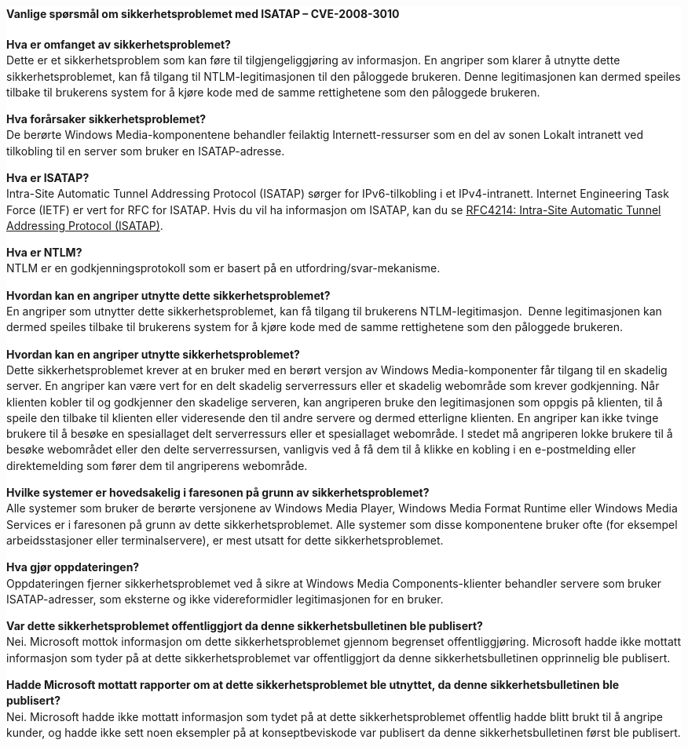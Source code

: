 #### Vanlige spørsmål om sikkerhetsproblemet med ISATAP – CVE-2008-3010

**Hva er omfanget av sikkerhetsproblemet?**    
Dette er et sikkerhetsproblem som kan føre til tilgjengeliggjøring av informasjon. En angriper som klarer å utnytte dette sikkerhetsproblemet, kan få tilgang til NTLM-legitimasjonen til den påloggede brukeren. Denne legitimasjonen kan dermed speiles tilbake til brukerens system for å kjøre kode med de samme rettighetene som den påloggede brukeren.

**Hva forårsaker sikkerhetsproblemet?**    
De berørte Windows Media-komponentene behandler feilaktig Internett-ressurser som en del av sonen Lokalt intranett ved tilkobling til en server som bruker en ISATAP-adresse.

**Hva er ISATAP?**    
Intra-Site Automatic Tunnel Addressing Protocol (ISATAP) sørger for IPv6-tilkobling i et IPv4-intranett. Internet Engineering Task Force (IETF) er vert for RFC for ISATAP. Hvis du vil ha informasjon om ISATAP, kan du se [RFC4214: Intra-Site Automatic Tunnel Addressing Protocol (ISATAP)](http://www.ietf.org/rfc/rfc4214.txt).

**Hva er NTLM?**    
NTLM er en godkjenningsprotokoll som er basert på en utfordring/svar-mekanisme.

**Hvordan kan en angriper utnytte dette sikkerhetsproblemet?**    
En angriper som utnytter dette sikkerhetsproblemet, kan få tilgang til brukerens NTLM-legitimasjon.  Denne legitimasjonen kan dermed speiles tilbake til brukerens system for å kjøre kode med de samme rettighetene som den påloggede brukeren.

**Hvordan kan en angriper utnytte sikkerhetsproblemet?**    
Dette sikkerhetsproblemet krever at en bruker med en berørt versjon av Windows Media-komponenter får tilgang til en skadelig server. En angriper kan være vert for en delt skadelig serverressurs eller et skadelig webområde som krever godkjenning. Når klienten kobler til og godkjenner den skadelige serveren, kan angriperen bruke den legitimasjonen som oppgis på klienten, til å speile den tilbake til klienten eller videresende den til andre servere og dermed etterligne klienten. En angriper kan ikke tvinge brukere til å besøke en spesiallaget delt serverressurs eller et spesiallaget webområde. I stedet må angriperen lokke brukere til å besøke webområdet eller den delte serverressursen, vanligvis ved å få dem til å klikke en kobling i en e-postmelding eller direktemelding som fører dem til angriperens webområde.

**Hvilke systemer er hovedsakelig i faresonen på grunn av sikkerhetsproblemet?**    
Alle systemer som bruker de berørte versjonene av Windows Media Player, Windows Media Format Runtime eller Windows Media Services er i faresonen på grunn av dette sikkerhetsproblemet. Alle systemer som disse komponentene bruker ofte (for eksempel arbeidsstasjoner eller terminalservere), er mest utsatt for dette sikkerhetsproblemet.

**Hva gjør oppdateringen?**    
Oppdateringen fjerner sikkerhetsproblemet ved å sikre at Windows Media Components-klienter behandler servere som bruker ISATAP-adresser, som eksterne og ikke videreformidler legitimasjonen for en bruker.

**Var dette sikkerhetsproblemet offentliggjort da denne sikkerhetsbulletinen ble publisert?**    
Nei. Microsoft mottok informasjon om dette sikkerhetsproblemet gjennom begrenset offentliggjøring. Microsoft hadde ikke mottatt informasjon som tyder på at dette sikkerhetsproblemet var offentliggjort da denne sikkerhetsbulletinen opprinnelig ble publisert.

**Hadde Microsoft mottatt rapporter om at dette sikkerhetsproblemet ble utnyttet, da denne sikkerhetsbulletinen ble publisert?**    
Nei. Microsoft hadde ikke mottatt informasjon som tydet på at dette sikkerhetsproblemet offentlig hadde blitt brukt til å angripe kunder, og hadde ikke sett noen eksempler på at konseptbeviskode var publisert da denne sikkerhetsbulletinen først ble publisert.
